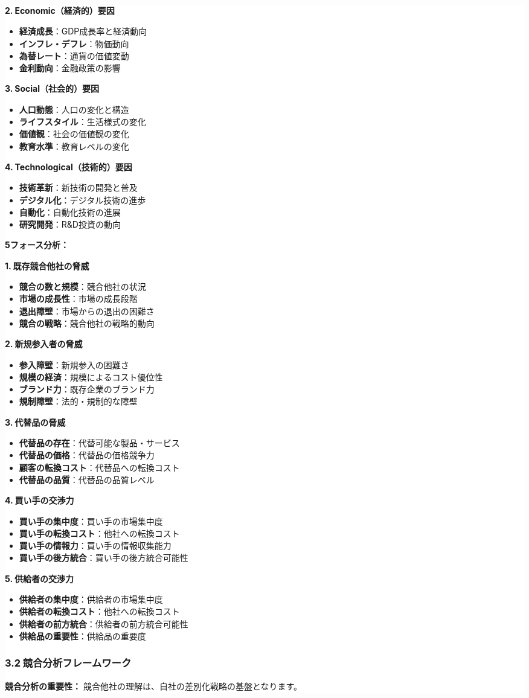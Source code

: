 **2. Economic（経済的）要因**
- **経済成長**：GDP成長率と経済動向
- **インフレ・デフレ**：物価動向
- **為替レート**：通貨の価値変動
- **金利動向**：金融政策の影響

**3. Social（社会的）要因**
- **人口動態**：人口の変化と構造
- **ライフスタイル**：生活様式の変化
- **価値観**：社会の価値観の変化
- **教育水準**：教育レベルの変化

**4. Technological（技術的）要因**
- **技術革新**：新技術の開発と普及
- **デジタル化**：デジタル技術の進歩
- **自動化**：自動化技術の進展
- **研究開発**：R&D投資の動向

**5フォース分析：**

**1. 既存競合他社の脅威**
- **競合の数と規模**：競合他社の状況
- **市場の成長性**：市場の成長段階
- **退出障壁**：市場からの退出の困難さ
- **競合の戦略**：競合他社の戦略的動向

**2. 新規参入者の脅威**
- **参入障壁**：新規参入の困難さ
- **規模の経済**：規模によるコスト優位性
- **ブランド力**：既存企業のブランド力
- **規制障壁**：法的・規制的な障壁

**3. 代替品の脅威**
- **代替品の存在**：代替可能な製品・サービス
- **代替品の価格**：代替品の価格競争力
- **顧客の転換コスト**：代替品への転換コスト
- **代替品の品質**：代替品の品質レベル

**4. 買い手の交渉力**
- **買い手の集中度**：買い手の市場集中度
- **買い手の転換コスト**：他社への転換コスト
- **買い手の情報力**：買い手の情報収集能力
- **買い手の後方統合**：買い手の後方統合可能性

**5. 供給者の交渉力**
- **供給者の集中度**：供給者の市場集中度
- **供給者の転換コスト**：他社への転換コスト
- **供給者の前方統合**：供給者の前方統合可能性
- **供給品の重要性**：供給品の重要度

### 3.2 競合分析フレームワーク

**競合分析の重要性：**
競合他社の理解は、自社の差別化戦略の基盤となります。
